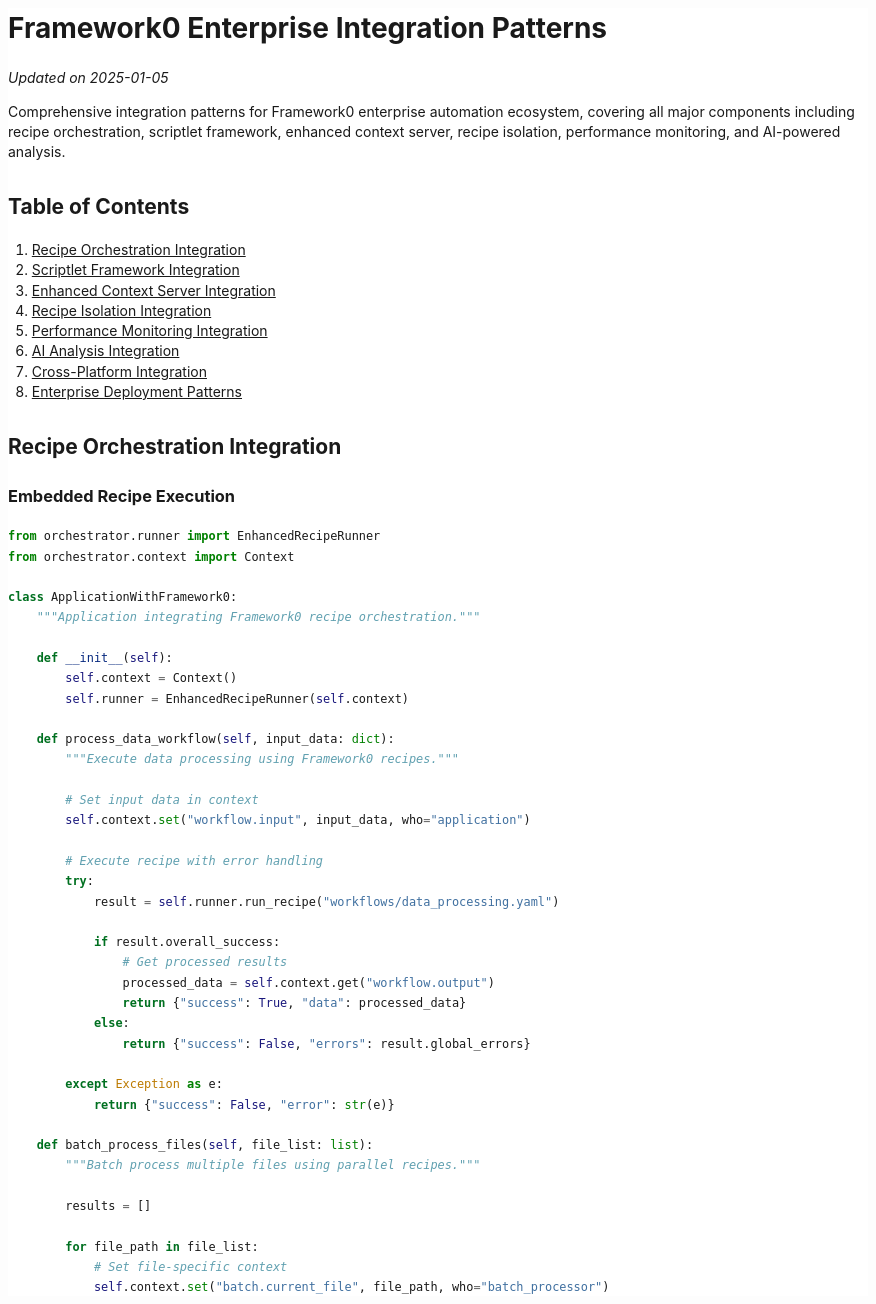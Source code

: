 # Framework0 Enterprise Integration Patterns

*Updated on 2025-01-05*

Comprehensive integration patterns for Framework0 enterprise automation ecosystem, covering all major components including recipe orchestration, scriptlet framework, enhanced context server, recipe isolation, performance monitoring, and AI-powered analysis.

## Table of Contents

1. [Recipe Orchestration Integration](#recipe-orchestration-integration)
2. [Scriptlet Framework Integration](#scriptlet-framework-integration)
3. [Enhanced Context Server Integration](#enhanced-context-server-integration)
4. [Recipe Isolation Integration](#recipe-isolation-integration)
5. [Performance Monitoring Integration](#performance-monitoring-integration)
6. [AI Analysis Integration](#ai-analysis-integration)
7. [Cross-Platform Integration](#cross-platform-integration)
8. [Enterprise Deployment Patterns](#enterprise-deployment-patterns)

## Recipe Orchestration Integration

### Embedded Recipe Execution

```python
from orchestrator.runner import EnhancedRecipeRunner
from orchestrator.context import Context

class ApplicationWithFramework0:
    """Application integrating Framework0 recipe orchestration."""
    
    def __init__(self):
        self.context = Context()
        self.runner = EnhancedRecipeRunner(self.context)
        
    def process_data_workflow(self, input_data: dict):
        """Execute data processing using Framework0 recipes."""
        
        # Set input data in context
        self.context.set("workflow.input", input_data, who="application")
        
        # Execute recipe with error handling
        try:
            result = self.runner.run_recipe("workflows/data_processing.yaml")
            
            if result.overall_success:
                # Get processed results
                processed_data = self.context.get("workflow.output")
                return {"success": True, "data": processed_data}
            else:
                return {"success": False, "errors": result.global_errors}
                
        except Exception as e:
            return {"success": False, "error": str(e)}
    
    def batch_process_files(self, file_list: list):
        """Batch process multiple files using parallel recipes."""
        
        results = []
        
        for file_path in file_list:
            # Set file-specific context
            self.context.set("batch.current_file", file_path, who="batch_processor")
```